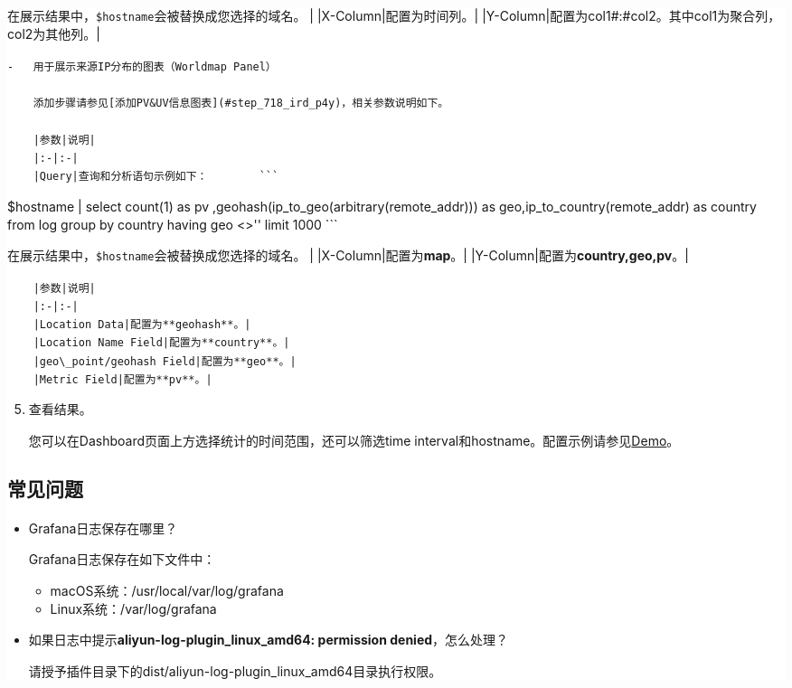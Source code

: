 在展示结果中，`$hostname`会被替换成您选择的域名。 |
        |X-Column|配置为时间列。|
        |Y-Column|配置为col1\#:\#col2。其中col1为聚合列，col2为其他列。|

    -   用于展示来源IP分布的图表（Worldmap Panel）

        添加步骤请参见[添加PV&UV信息图表](#step_718_ird_p4y)，相关参数说明如下。

        |参数|说明|
        |:-|:-|
        |Query|查询和分析语句示例如下：        ```
$hostname  | select   count(1) as pv ,geohash(ip_to_geo(arbitrary(remote_addr))) as geo,ip_to_country(remote_addr) as country  from log group by country having geo <>'' limit 1000
        ```

在展示结果中，`$hostname`会被替换成您选择的域名。 |
        |X-Column|配置为**map**。|
        |Y-Column|配置为**country,geo,pv**。|

        |参数|说明|
        |:-|:-|
        |Location Data|配置为**geohash**。|
        |Location Name Field|配置为**country**。|
        |geo\_point/geohash Field|配置为**geo**。|
        |Metric Field|配置为**pv**。|

5.  查看结果。

    您可以在Dashboard页面上方选择统计的时间范围，还可以筛选time interval和hostname。配置示例请参见[Demo](http://47.96.36.117:3000/dashboard/db/nginxfang-wen-tong-ji?orgId=1)。


## 常见问题

-   Grafana日志保存在哪里？

    Grafana日志保存在如下文件中：

    -   macOS系统：/usr/local/var/log/grafana
    -   Linux系统：/var/log/grafana
-   如果日志中提示**aliyun-log-plugin\_linux\_amd64: permission denied**，怎么处理？

    请授予插件目录下的dist/aliyun-log-plugin\_linux\_amd64目录执行权限。


